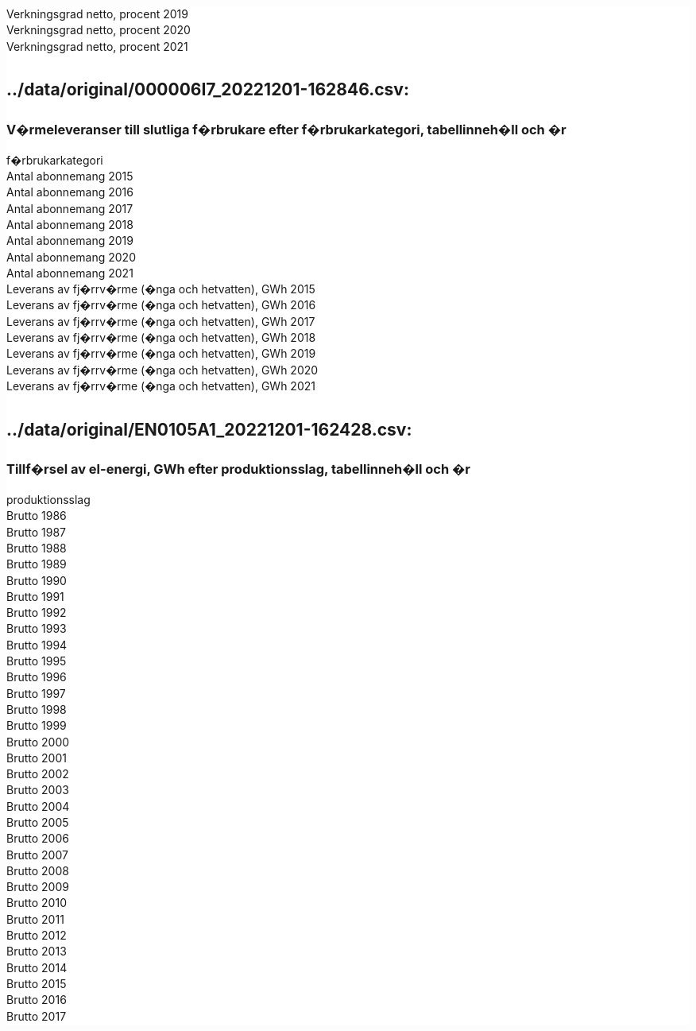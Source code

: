 Verkningsgrad netto, procent 2019  
Verkningsgrad netto, procent 2020  
Verkningsgrad netto, procent 2021

## ../data/original/000006I7_20221201-162846.csv:

### V�rmeleveranser till slutliga f�rbrukare efter f�rbrukarkategori, tabellinneh�ll och �r

f�rbrukarkategori  
Antal abonnemang 2015  
Antal abonnemang 2016  
Antal abonnemang 2017  
Antal abonnemang 2018  
Antal abonnemang 2019  
Antal abonnemang 2020  
Antal abonnemang 2021  
Leverans av fj�rrv�rme (�nga och hetvatten), GWh 2015  
Leverans av fj�rrv�rme (�nga och hetvatten), GWh 2016  
Leverans av fj�rrv�rme (�nga och hetvatten), GWh 2017  
Leverans av fj�rrv�rme (�nga och hetvatten), GWh 2018  
Leverans av fj�rrv�rme (�nga och hetvatten), GWh 2019  
Leverans av fj�rrv�rme (�nga och hetvatten), GWh 2020  
Leverans av fj�rrv�rme (�nga och hetvatten), GWh 2021

## ../data/original/EN0105A1_20221201-162428.csv:

### Tillf�rsel av el-energi, GWh efter produktionsslag, tabellinneh�ll och �r

produktionsslag  
Brutto 1986  
Brutto 1987  
Brutto 1988  
Brutto 1989  
Brutto 1990  
Brutto 1991  
Brutto 1992  
Brutto 1993  
Brutto 1994  
Brutto 1995  
Brutto 1996  
Brutto 1997  
Brutto 1998  
Brutto 1999  
Brutto 2000  
Brutto 2001  
Brutto 2002  
Brutto 2003  
Brutto 2004  
Brutto 2005  
Brutto 2006  
Brutto 2007  
Brutto 2008  
Brutto 2009  
Brutto 2010  
Brutto 2011  
Brutto 2012  
Brutto 2013  
Brutto 2014  
Brutto 2015  
Brutto 2016  
Brutto 2017  